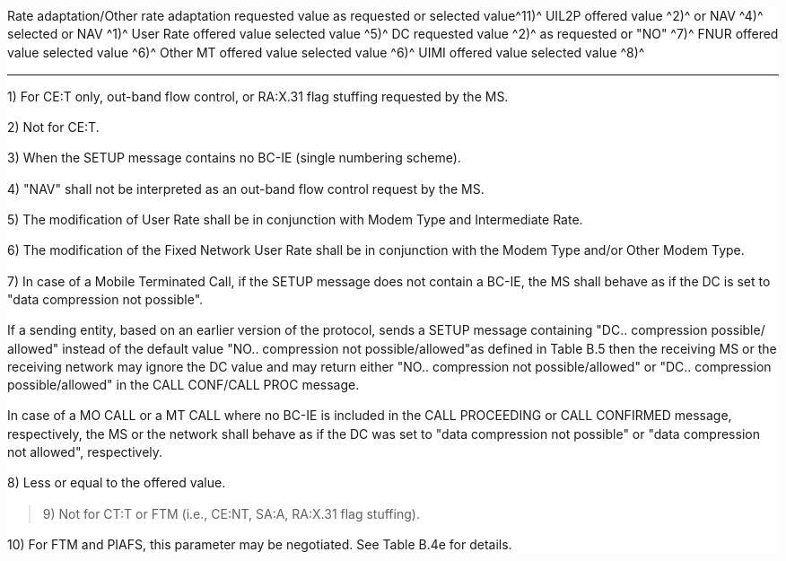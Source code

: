   Rate adaptation/Other rate adaptation   requested value                                              as requested or selected value^11)^
  UIL2P                                   offered value ^2)^ or NAV ^4)^                               selected or NAV ^1)^
  User Rate                               offered value                                                selected value ^5)^
  DC                                      requested value ^2)^                                         as requested or \"NO\" ^7)^
  FNUR                                    offered value                                                selected value ^6)^
  Other MT                                offered value                                                selected value ^6)^
  UIMI                                    offered value                                                selected value ^8)^
  --------------------------------------- ------------------------------------------------------------ ----------------------------------------------------------

1\) For CE:T only, out-band flow control, or RA:X.31 flag stuffing
requested by the MS.

2\) Not for CE:T.

3\) When the SETUP message contains no BC-IE (single numbering scheme).

4\) \"NAV\" shall not be interpreted as an out-band flow control request
by the MS.

5\) The modification of User Rate shall be in conjunction with Modem
Type and Intermediate Rate.

6\) The modification of the Fixed Network User Rate shall be in
conjunction with the Modem Type and/or Other Modem Type.

7\) In case of a Mobile Terminated Call, if the SETUP message does not
contain a BC-IE, the MS shall behave as if the DC is set to \"data
compression not possible\".

If a sending entity, based on an earlier version of the protocol, sends
a SETUP message containing \"DC.. compression possible/ allowed\"
instead of the default value \"NO.. compression not possible/allowed\"as
defined in Table B.5 then the receiving MS or the receiving network may
ignore the DC value and may return either \"NO.. compression not
possible/allowed\" or \"DC.. compression possible/allowed\" in the CALL
CONF/CALL PROC message.

In case of a MO CALL or a MT CALL where no BC-IE is included in the CALL
PROCEEDING or CALL CONFIRMED message, respectively, the MS or the
network shall behave as if the DC was set to \"data compression not
possible\" or \"data compression not allowed\", respectively.

8\) Less or equal to the offered value.

> 9\) Not for CT:T or FTM (i.e., CE:NT, SA:A, RA:X.31 flag stuffing).

10\) For FTM and PIAFS, this parameter may be negotiated. See Table B.4e
for details.
